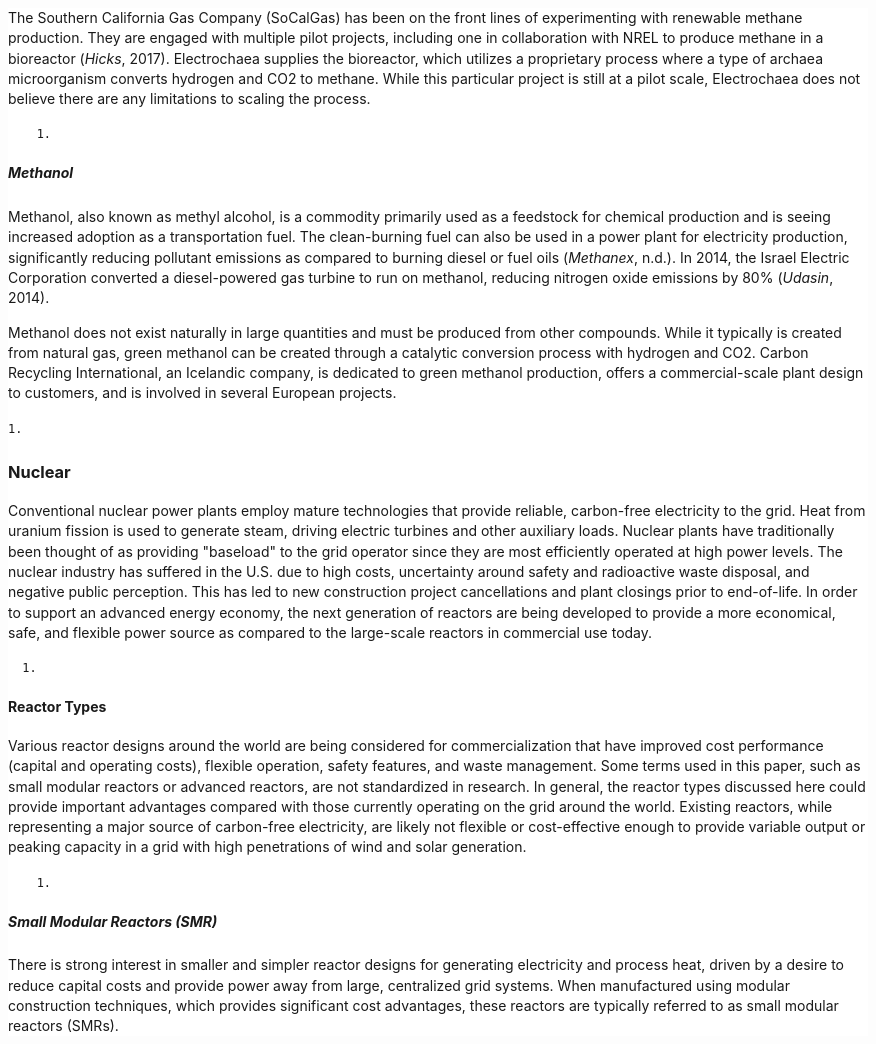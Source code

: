 The Southern California Gas Company (SoCalGas) has been on the front lines of experimenting with renewable methane production. They are engaged with multiple pilot projects, including one in collaboration with NREL to produce methane in a bioreactor (_Hicks_, 2017). Electrochaea supplies the bioreactor, which utilizes a proprietary process where a type of archaea microorganism converts hydrogen and CO2 to methane. While this particular project is still at a pilot scale, Electrochaea does not believe there are any limitations to scaling the process.

        1.
##### Methanol

Methanol, also known as methyl alcohol, is a commodity primarily used as a feedstock for chemical production and is seeing increased adoption as a transportation fuel. The clean-burning fuel can also be used in a power plant for electricity production, significantly reducing pollutant emissions as compared to burning diesel or fuel oils (_Methanex_, n.d.). In 2014, the Israel Electric Corporation converted a diesel-powered gas turbine to run on methanol, reducing nitrogen oxide emissions by 80% (_Udasin_, 2014).

Methanol does not exist naturally in large quantities and must be produced from other compounds. While it typically is created from natural gas, green methanol can be created through a catalytic conversion process with hydrogen and CO2. Carbon Recycling International, an Icelandic company, is dedicated to green methanol production, offers a commercial-scale plant design to customers, and is involved in several European projects.

    1.
### Nuclear

Conventional nuclear power plants employ mature technologies that provide reliable, carbon-free electricity to the grid. Heat from uranium fission is used to generate steam, driving electric turbines and other auxiliary loads. Nuclear plants have traditionally been thought of as providing &quot;baseload&quot; to the grid operator since they are most efficiently operated at high power levels. The nuclear industry has suffered in the U.S. due to high costs, uncertainty around safety and radioactive waste disposal, and negative public perception. This has led to new construction project cancellations and plant closings prior to end-of-life. In order to support an advanced energy economy, the next generation of reactors are being developed to provide a more economical, safe, and flexible power source as compared to the large-scale reactors in commercial use today.

      1.
#### Reactor Types

Various reactor designs around the world are being considered for commercialization that have improved cost performance (capital and operating costs), flexible operation, safety features, and waste management. Some terms used in this paper, such as small modular reactors or advanced reactors, are not standardized in research. In general, the reactor types discussed here could provide important advantages compared with those currently operating on the grid around the world. Existing reactors, while representing a major source of carbon-free electricity, are likely not flexible or cost-effective enough to provide variable output or peaking capacity in a grid with high penetrations of wind and solar generation.

        1.
##### Small Modular Reactors (SMR)

There is strong interest in smaller and simpler reactor designs for generating electricity and process heat, driven by a desire to reduce capital costs and provide power away from large, centralized grid systems. When manufactured using modular construction techniques, which provides significant cost advantages, these reactors are typically referred to as small modular reactors (SMRs).
